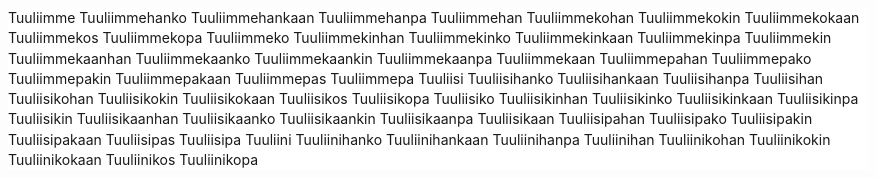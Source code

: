 Tuuliimme
Tuuliimmehanko
Tuuliimmehankaan
Tuuliimmehanpa
Tuuliimmehan
Tuuliimmekohan
Tuuliimmekokin
Tuuliimmekokaan
Tuuliimmekos
Tuuliimmekopa
Tuuliimmeko
Tuuliimmekinhan
Tuuliimmekinko
Tuuliimmekinkaan
Tuuliimmekinpa
Tuuliimmekin
Tuuliimmekaanhan
Tuuliimmekaanko
Tuuliimmekaankin
Tuuliimmekaanpa
Tuuliimmekaan
Tuuliimmepahan
Tuuliimmepako
Tuuliimmepakin
Tuuliimmepakaan
Tuuliimmepas
Tuuliimmepa
Tuuliisi
Tuuliisihanko
Tuuliisihankaan
Tuuliisihanpa
Tuuliisihan
Tuuliisikohan
Tuuliisikokin
Tuuliisikokaan
Tuuliisikos
Tuuliisikopa
Tuuliisiko
Tuuliisikinhan
Tuuliisikinko
Tuuliisikinkaan
Tuuliisikinpa
Tuuliisikin
Tuuliisikaanhan
Tuuliisikaanko
Tuuliisikaankin
Tuuliisikaanpa
Tuuliisikaan
Tuuliisipahan
Tuuliisipako
Tuuliisipakin
Tuuliisipakaan
Tuuliisipas
Tuuliisipa
Tuuliini
Tuuliinihanko
Tuuliinihankaan
Tuuliinihanpa
Tuuliinihan
Tuuliinikohan
Tuuliinikokin
Tuuliinikokaan
Tuuliinikos
Tuuliinikopa